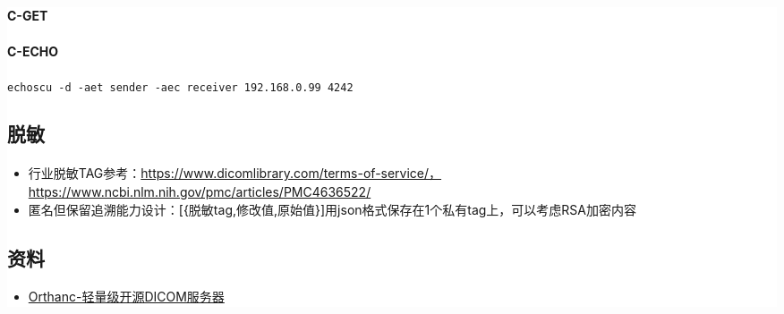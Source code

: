 #### C-GET

#### C-ECHO
```
echoscu -d -aet sender -aec receiver 192.168.0.99 4242
```

## 脱敏
* 行业脱敏TAG参考：https://www.dicomlibrary.com/terms-of-service/，https://www.ncbi.nlm.nih.gov/pmc/articles/PMC4636522/
* 匿名但保留追溯能力设计：[{脱敏tag,修改值,原始值}]用json格式保存在1个私有tag上，可以考虑RSA加密内容

## 资料
* [Orthanc-轻量级开源DICOM服务器](https://www.orthanc-server.com/)
